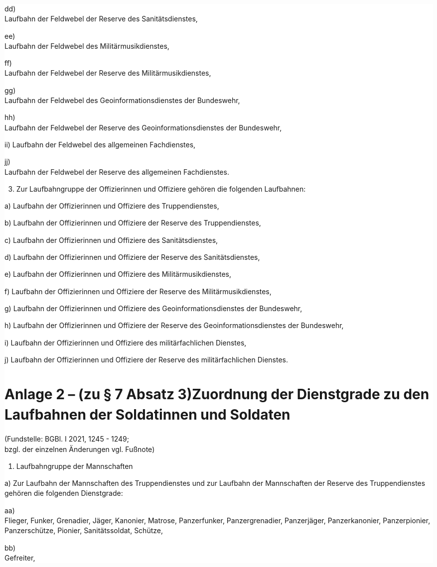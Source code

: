 dd)  
Laufbahn der Feldwebel der Reserve des Sanitätsdienstes,

ee)  
Laufbahn der Feldwebel des Militärmusikdienstes,

ff)  
Laufbahn der Feldwebel der Reserve des Militärmusikdienstes,

gg)  
Laufbahn der Feldwebel des Geoinformationsdienstes der Bundeswehr,

hh)  
Laufbahn der Feldwebel der Reserve des Geoinformationsdienstes der Bundeswehr,

ii) Laufbahn der Feldwebel des allgemeinen Fachdienstes,

jj)  
Laufbahn der Feldwebel der Reserve des allgemeinen Fachdienstes.

3. Zur Laufbahngruppe der Offizierinnen und Offiziere gehören die folgenden Laufbahnen:

a) Laufbahn der Offizierinnen und Offiziere des Truppendienstes,

b) Laufbahn der Offizierinnen und Offiziere der Reserve des Truppendienstes,

c) Laufbahn der Offizierinnen und Offiziere des Sanitätsdienstes,

d) Laufbahn der Offizierinnen und Offiziere der Reserve des Sanitätsdienstes,

e) Laufbahn der Offizierinnen und Offiziere des Militärmusikdienstes,

f) Laufbahn der Offizierinnen und Offiziere der Reserve des Militärmusikdienstes,

g) Laufbahn der Offizierinnen und Offiziere des Geoinformationsdienstes der Bundeswehr,

h) Laufbahn der Offizierinnen und Offiziere der Reserve des Geoinformationsdienstes der Bundeswehr,

i) Laufbahn der Offizierinnen und Offiziere des militärfachlichen Dienstes,

j) Laufbahn der Offizierinnen und Offiziere der Reserve des militärfachlichen Dienstes.

# Anlage 2 – (zu § 7 Absatz 3)Zuordnung der Dienstgrade zu den Laufbahnen der Soldatinnen und Soldaten

(Fundstelle: BGBl. I 2021, 1245 - 1249;  
bzgl. der einzelnen Änderungen vgl. Fußnote)

1. Laufbahngruppe der Mannschaften

a) Zur Laufbahn der Mannschaften des Truppendienstes und zur Laufbahn der Mannschaften der Reserve des Truppendienstes gehören die folgenden Dienstgrade:

aa)  
Flieger, Funker, Grenadier, Jäger, Kanonier, Matrose, Panzerfunker, Panzergrenadier, Panzerjäger, Panzerkanonier, Panzerpionier, Panzerschütze, Pionier, Sanitätssoldat, Schütze,

bb)  
Gefreiter,
